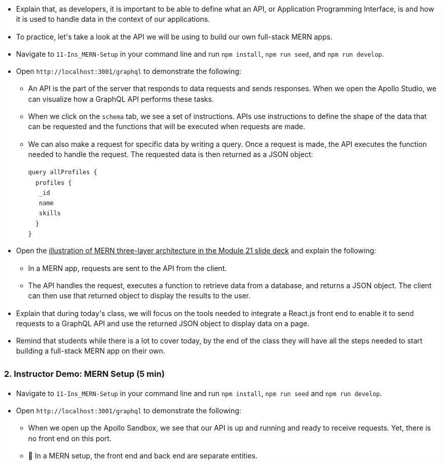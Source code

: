 * Explain that, as developers, it is important to be able to define what an API, or Application Programming Interface, is and how it is used to handle data in the context of our applications.

* To practice, let's take a look at the API we will be using to build our own full-stack MERN apps.

* Navigate to `11-Ins_MERN-Setup` in your command line and run `npm install`, `npm run seed`, and `npm run develop`.

* Open `http://localhost:3001/graphql` to demonstrate the following:

  * An API is the part of the server that responds to data requests and sends responses. When we open the Apollo Studio, we can visualize how a GraphQL API performs these tasks.

  * When we click on the `schema` tab, we see a set of instructions. APIs use instructions to define the shape of the data that can be requested and the functions that will be executed when requests are made.

  * We can also make a request for specific data by writing a query. Once a request is made, the API executes the function needed to handle the request. The requested data is then returned as a JSON object:

     ```gql
     query allProfiles {
       profiles {
        _id
        name
        skills
       }
     }
     ```

* Open the [illustration of MERN three-layer architecture in the Module 21 slide deck](https://docs.google.com/presentation/d/15HFGsli3B1UvM8-khsTi7-DjkN1zX8mpLULMn7oGwX4/edit#slide=id.g102fba7df29_0_2442) and explain the following:

  * In a MERN app, requests are sent to the API from the client.

  * The API handles the request, executes a function to retrieve data from a database, and returns a JSON object. The client can then use that returned object to display the results to the user.

* Explain that during today's class, we will focus on the tools needed to integrate a React.js front end to enable it to send requests to a GraphQL API and use the returned JSON object to display data on a page.

* Remind that students while there is a lot to cover today, by the end of the class they will have all the steps needed to start building a full-stack MERN app on their own.

### 2. Instructor Demo: MERN Setup (5 min)

* Navigate to `11-Ins_MERN-Setup` in your command line and run `npm install`, `npm run seed` and `npm run develop`.

* Open `http://localhost:3001/graphql` to demonstrate the following:

  * When we open up the Apollo Sandbox, we see that our API is up and running and ready to receive requests. Yet, there is no front end on this port.

  * 🔑 In a MERN setup, the front end and back end are separate entities.
